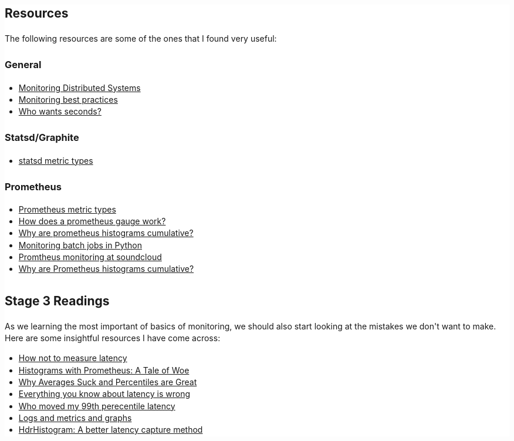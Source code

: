 ## Resources

The following resources are some of the ones that I found very useful:

### General

- [Monitoring Distributed Systems](https://landing.google.com/sre/book/chapters/monitoring-distributed-systems.html)
- [Monitoring best practices](http://www.integralist.co.uk/posts/monitoring-best-practices/?imm_mid=0fbebf&cmp=em-webops-na-na-newsltr_20180309)
- [Who wants seconds?](https://www.robustperception.io/who-wants-seconds/)

### Statsd/Graphite

- [statsd metric types](https://github.com/etsy/statsd/blob/master/docs/metric_types.md)

### Prometheus

- [Prometheus metric types](https://prometheus.io/docs/concepts/metric_types/)
- [How does a prometheus gauge work?](https://www.robustperception.io/how-does-a-prometheus-gauge-work/)
- [Why are prometheus histograms cumulative?](https://www.robustperception.io/why-are-prometheus-histograms-cumulative/)
- [Monitoring batch jobs in Python](https://www.robustperception.io/monitoring-batch-jobs-in-python/)
- [Promtheus monitoring at soundcloud](https://developers.soundcloud.com/blog/prometheus-monitoring-at-soundcloud)
- [Why are Prometheus histograms cumulative?](https://www.robustperception.io/why-are-prometheus-histograms-cumulative/)

## Stage 3 Readings

As we learning the most important of basics of monitoring, we should also start looking at the mistakes
we don't want to make. Here are some insightful resources I have come across:

- [How not to measure latency](https://www.youtube.com/watch?v=lJ8ydIuPFeU&feature=youtu.be)
- [Histograms with Prometheus: A Tale of Woe](http://linuxczar.net/blog/2017/06/15/prometheus-histogram-2/)
- [Why Averages Suck and Percentiles are Great](https://www.dynatrace.com/news/blog/why-averages-suck-and-percentiles-are-great/)
- [Everything you know about latency is wrong](https://bravenewgeek.com/everything-you-know-about-latency-is-wrong/)
- [Who moved my 99th perecentile latency](https://engineering.linkedin.com/performance/who-moved-my-99th-percentile-latency)
- [Logs and metrics and graphs](https://grafana.com/blog/2016/01/05/logs-and-metrics-and-graphs-oh-my/)
- [HdrHistogram: A better latency capture method ](http://psy-lob-saw.blogspot.com.au/2015/02/hdrhistogram-better-latency-capture.html)

